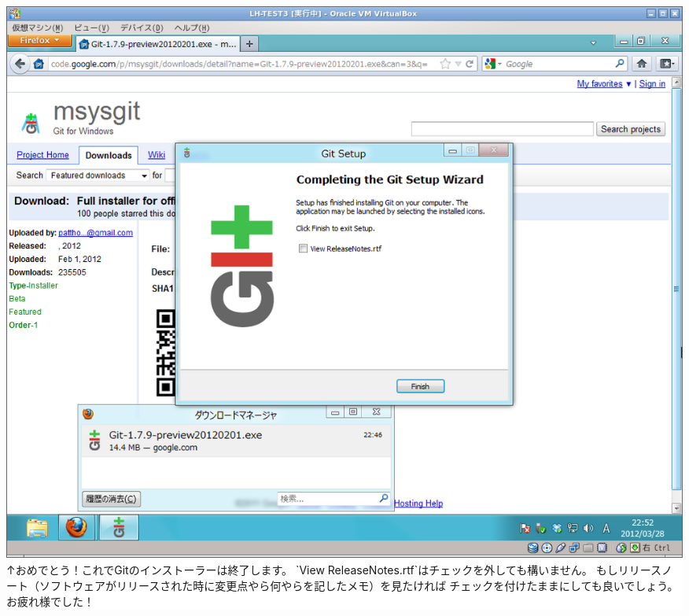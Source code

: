 <img src="images/git-win-8.png" alt="figure.3.A.2.-8">
↑おめでとう！これでGitのインストーラーは終了します。
`View ReleaseNotes.rtf`はチェックを外しても構いません。
もしリリースノート（ソフトウェアがリリースされた時に変更点やら何やらを記したメモ）を見たければ
チェックを付けたままにしても良いでしょう。お疲れ様でした！

